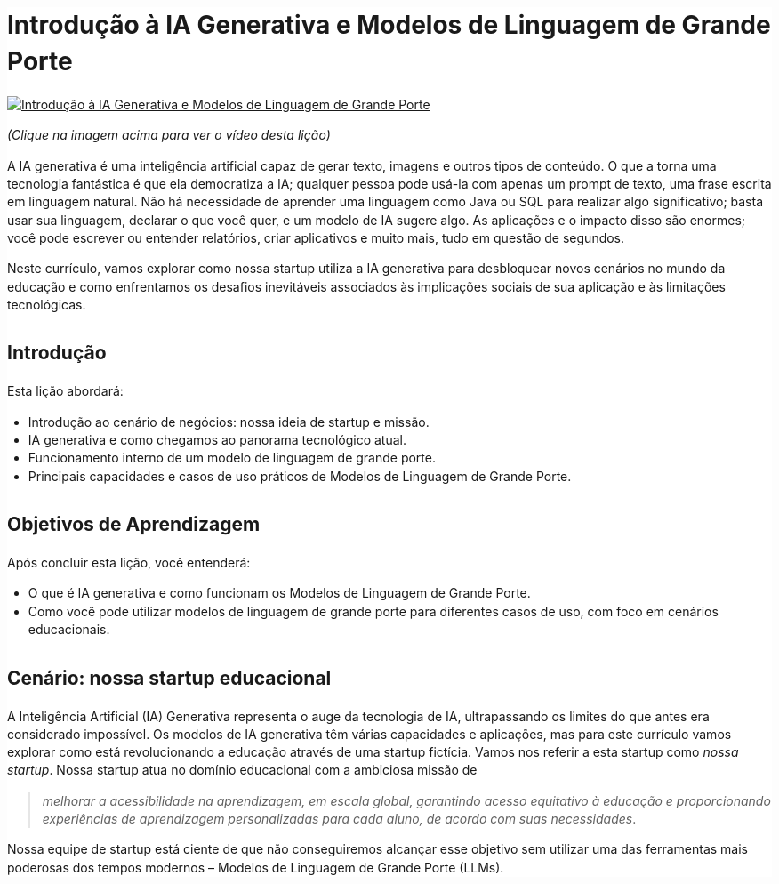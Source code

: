 
# Introdução à IA Generativa e Modelos de Linguagem de Grande Porte

[![Introdução à IA Generativa e Modelos de Linguagem de Grande Porte](../../../translated_images/01-lesson-banner.f4869237c4117400e7a80dd1e19ba2929e1491e5dbe494ad705533362f402e81.br.png)](https://aka.ms/gen-ai-lesson-1-gh?WT.mc_id=academic-105485-koreyst)

_(Clique na imagem acima para ver o vídeo desta lição)_

A IA generativa é uma inteligência artificial capaz de gerar texto, imagens e outros tipos de conteúdo. O que a torna uma tecnologia fantástica é que ela democratiza a IA; qualquer pessoa pode usá-la com apenas um prompt de texto, uma frase escrita em linguagem natural. Não há necessidade de aprender uma linguagem como Java ou SQL para realizar algo significativo; basta usar sua linguagem, declarar o que você quer, e um modelo de IA sugere algo. As aplicações e o impacto disso são enormes; você pode escrever ou entender relatórios, criar aplicativos e muito mais, tudo em questão de segundos.

Neste currículo, vamos explorar como nossa startup utiliza a IA generativa para desbloquear novos cenários no mundo da educação e como enfrentamos os desafios inevitáveis associados às implicações sociais de sua aplicação e às limitações tecnológicas.

## Introdução

Esta lição abordará:

- Introdução ao cenário de negócios: nossa ideia de startup e missão.
- IA generativa e como chegamos ao panorama tecnológico atual.
- Funcionamento interno de um modelo de linguagem de grande porte.
- Principais capacidades e casos de uso práticos de Modelos de Linguagem de Grande Porte.

## Objetivos de Aprendizagem

Após concluir esta lição, você entenderá:

- O que é IA generativa e como funcionam os Modelos de Linguagem de Grande Porte.
- Como você pode utilizar modelos de linguagem de grande porte para diferentes casos de uso, com foco em cenários educacionais.

## Cenário: nossa startup educacional

A Inteligência Artificial (IA) Generativa representa o auge da tecnologia de IA, ultrapassando os limites do que antes era considerado impossível. Os modelos de IA generativa têm várias capacidades e aplicações, mas para este currículo vamos explorar como está revolucionando a educação através de uma startup fictícia. Vamos nos referir a esta startup como _nossa startup_. Nossa startup atua no domínio educacional com a ambiciosa missão de

> _melhorar a acessibilidade na aprendizagem, em escala global, garantindo acesso equitativo à educação e proporcionando experiências de aprendizagem personalizadas para cada aluno, de acordo com suas necessidades_.

Nossa equipe de startup está ciente de que não conseguiremos alcançar esse objetivo sem utilizar uma das ferramentas mais poderosas dos tempos modernos – Modelos de Linguagem de Grande Porte (LLMs).
